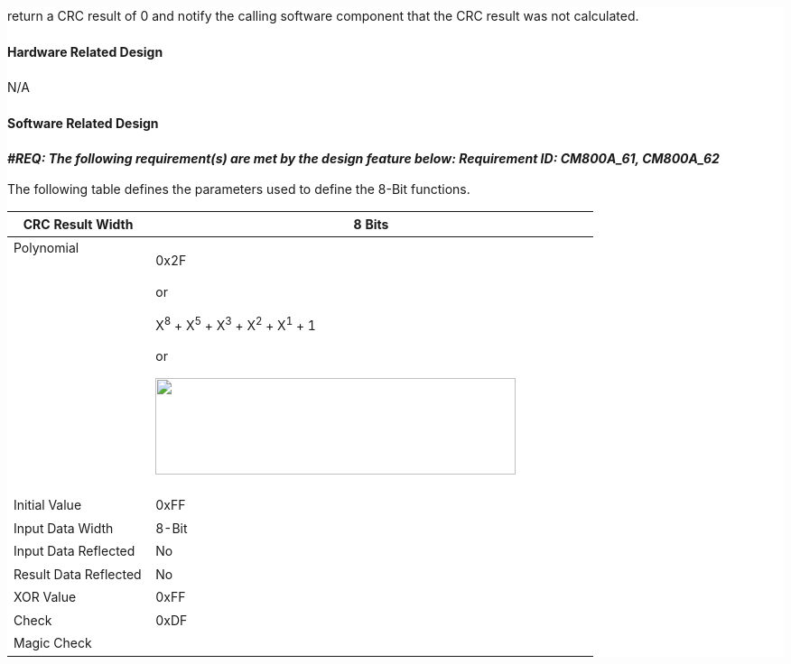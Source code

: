 return a CRC result of 0 and notify the calling software component that
the CRC result was not calculated.

#### Hardware Related Design

N/A

#### Software Related Design

***\#REQ: The following requirement(s) are met by the design feature
below: Requirement ID: CM800A_61, CM800A_62***

The following table defines the parameters used to define the 8-Bit
functions.

<table>
<colgroup>
<col style="width: 24%" />
<col style="width: 75%" />
</colgroup>
<thead>
<tr class="header">
<th>CRC Result Width</th>
<th>8 Bits</th>
</tr>
</thead>
<tbody>
<tr class="odd">
<td>Polynomial</td>
<td><p>0x2F</p>
<p>or</p>
<p>X<sup>8</sup> + X<sup>5</sup> + X<sup>3</sup> + X<sup>2</sup> +
X<sup>1</sup> + 1</p>
<p>or</p>
<p><img
src="ElectricPowerSteering_RH850_GM_G2KCA_website/docs/CM800A_SyncCrc_Design/Design/mediax/media/image6.png"
style="width:4.15672in;height:1.11023in" /></p></td>
</tr>
<tr class="even">
<td>Initial Value</td>
<td>0xFF</td>
</tr>
<tr class="odd">
<td>Input Data Width</td>
<td>8-Bit</td>
</tr>
<tr class="even">
<td>Input Data Reflected</td>
<td>No</td>
</tr>
<tr class="odd">
<td>Result Data Reflected</td>
<td>No</td>
</tr>
<tr class="even">
<td>XOR Value</td>
<td>0xFF</td>
</tr>
<tr class="odd">
<td>Check</td>
<td>0xDF</td>
</tr>
<tr class="even">
<td>Magic Check</td>